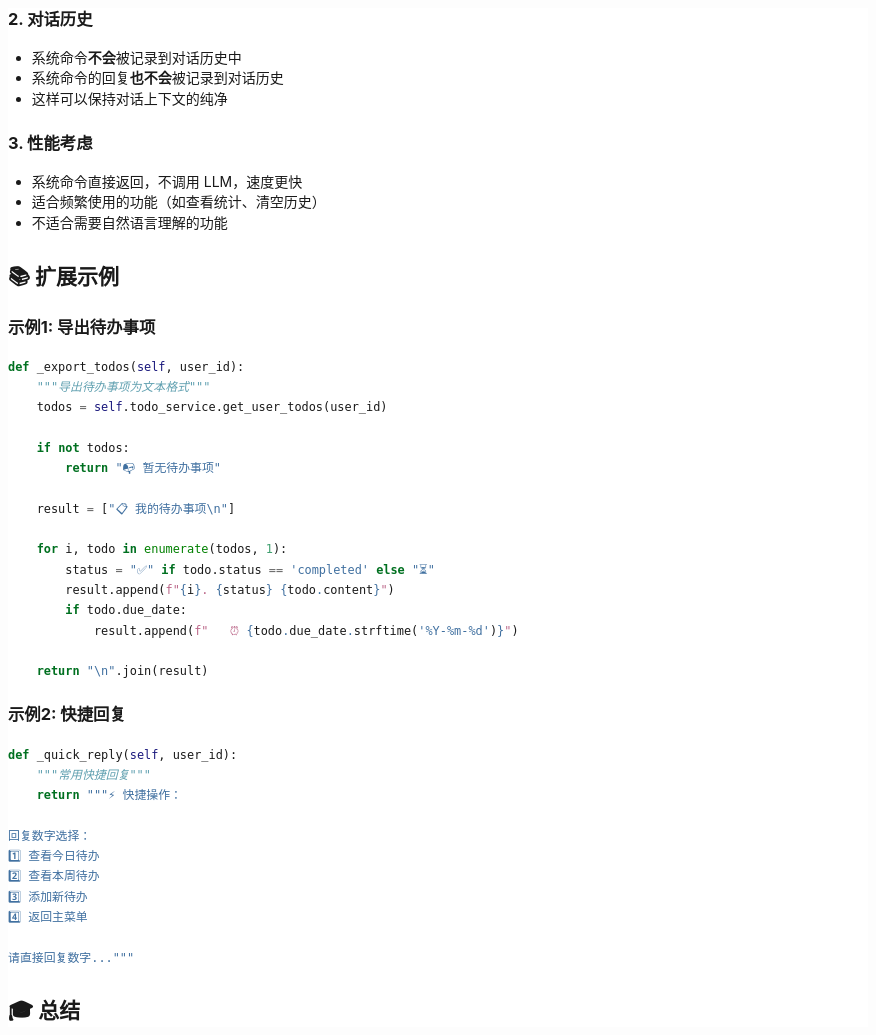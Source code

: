 ### 2. 对话历史

- 系统命令**不会**被记录到对话历史中
- 系统命令的回复**也不会**被记录到对话历史
- 这样可以保持对话上下文的纯净

### 3. 性能考虑

- 系统命令直接返回，不调用 LLM，速度更快
- 适合频繁使用的功能（如查看统计、清空历史）
- 不适合需要自然语言理解的功能

## 📚 扩展示例

### 示例1: 导出待办事项

```python
def _export_todos(self, user_id):
    """导出待办事项为文本格式"""
    todos = self.todo_service.get_user_todos(user_id)
    
    if not todos:
        return "📭 暂无待办事项"
    
    result = ["📋 我的待办事项\n"]
    
    for i, todo in enumerate(todos, 1):
        status = "✅" if todo.status == 'completed' else "⏳"
        result.append(f"{i}. {status} {todo.content}")
        if todo.due_date:
            result.append(f"   ⏰ {todo.due_date.strftime('%Y-%m-%d')}")
    
    return "\n".join(result)
```

### 示例2: 快捷回复

```python
def _quick_reply(self, user_id):
    """常用快捷回复"""
    return """⚡ 快捷操作：
    
回复数字选择：
1️⃣ 查看今日待办
2️⃣ 查看本周待办
3️⃣ 添加新待办
4️⃣ 返回主菜单

请直接回复数字..."""
```

## 🎓 总结
